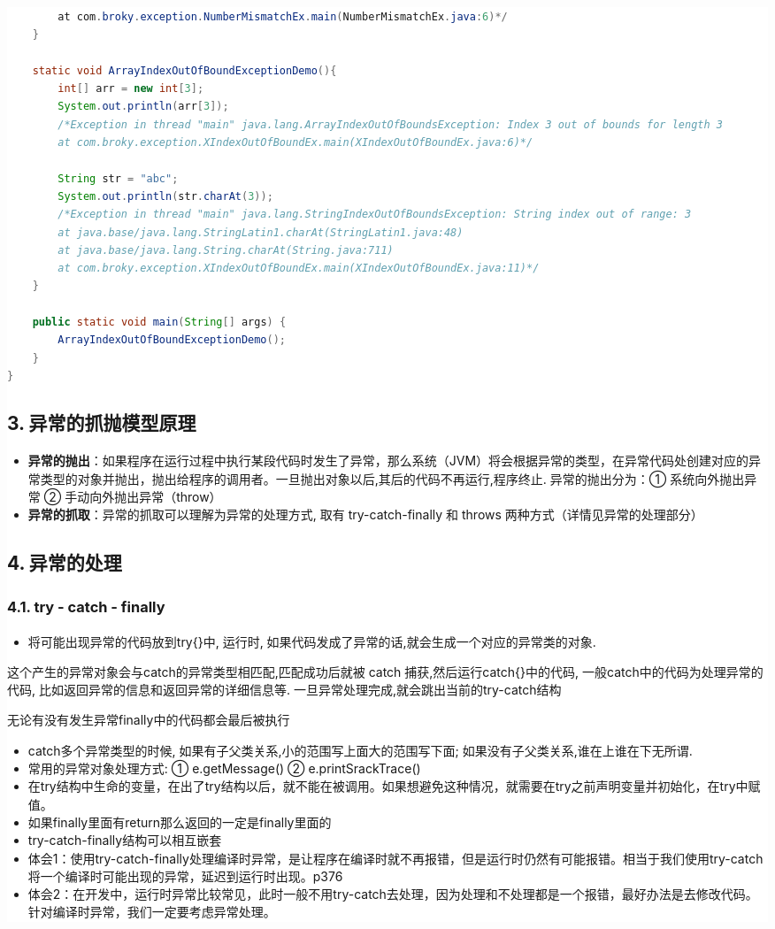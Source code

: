 ```java
        at com.broky.exception.NumberMismatchEx.main(NumberMismatchEx.java:6)*/
    }

    static void ArrayIndexOutOfBoundExceptionDemo(){
        int[] arr = new int[3];
        System.out.println(arr[3]);
        /*Exception in thread "main" java.lang.ArrayIndexOutOfBoundsException: Index 3 out of bounds for length 3
        at com.broky.exception.XIndexOutOfBoundEx.main(XIndexOutOfBoundEx.java:6)*/

        String str = "abc";
        System.out.println(str.charAt(3));
        /*Exception in thread "main" java.lang.StringIndexOutOfBoundsException: String index out of range: 3
        at java.base/java.lang.StringLatin1.charAt(StringLatin1.java:48)
        at java.base/java.lang.String.charAt(String.java:711)
        at com.broky.exception.XIndexOutOfBoundEx.main(XIndexOutOfBoundEx.java:11)*/
    }

    public static void main(String[] args) {
        ArrayIndexOutOfBoundExceptionDemo();
    }
}
```

## 3. 异常的抓抛模型原理

- **异常的抛出**：如果程序在运行过程中执行某段代码时发生了异常，那么系统（JVM）将会根据异常的类型，在异常代码处创建对应的异常类型的对象并抛出，抛出给程序的调用者。一旦抛出对象以后,其后的代码不再运行,程序终止.
  异常的抛出分为：① 系统向外抛出异常 ② 手动向外抛出异常（throw）
- **异常的抓取**：异常的抓取可以理解为异常的处理方式, 取有 try-catch-finally 和 throws 两种方式（详情见异常的处理部分）

## 4. 异常的处理

### 4.1. try - catch - finally

- 将可能出现异常的代码放到try{}中, 运行时, 如果代码发成了异常的话,就会生成一个对应的异常类的对象.

这个产生的异常对象会与catch的异常类型相匹配,匹配成功后就被 catch 捕获,然后运行catch{}中的代码, 一般catch中的代码为处理异常的代码, 比如返回异常的信息和返回异常的详细信息等. 一旦异常处理完成,就会跳出当前的try-catch结构

无论有没有发生异常finally中的代码都会最后被执行

- catch多个异常类型的时候, 如果有子父类关系,小的范围写上面大的范围写下面; 如果没有子父类关系,谁在上谁在下无所谓.
- 常用的异常对象处理方式: ① e.getMessage() ② e.printSrackTrace()
- 在try结构中生命的变量，在出了try结构以后，就不能在被调用。如果想避免这种情况，就需要在try之前声明变量并初始化，在try中赋值。
- 如果finally里面有return那么返回的一定是finally里面的
- try-catch-finally结构可以相互嵌套
- 体会1：使用try-catch-finally处理编译时异常，是让程序在编译时就不再报错，但是运行时仍然有可能报错。相当于我们使用try-catch将一个编译时可能出现的异常，延迟到运行时出现。p376
- 体会2：在开发中，运行时异常比较常见，此时一般不用try-catch去处理，因为处理和不处理都是一个报错，最好办法是去修改代码。针对编译时异常，我们一定要考虑异常处理。
